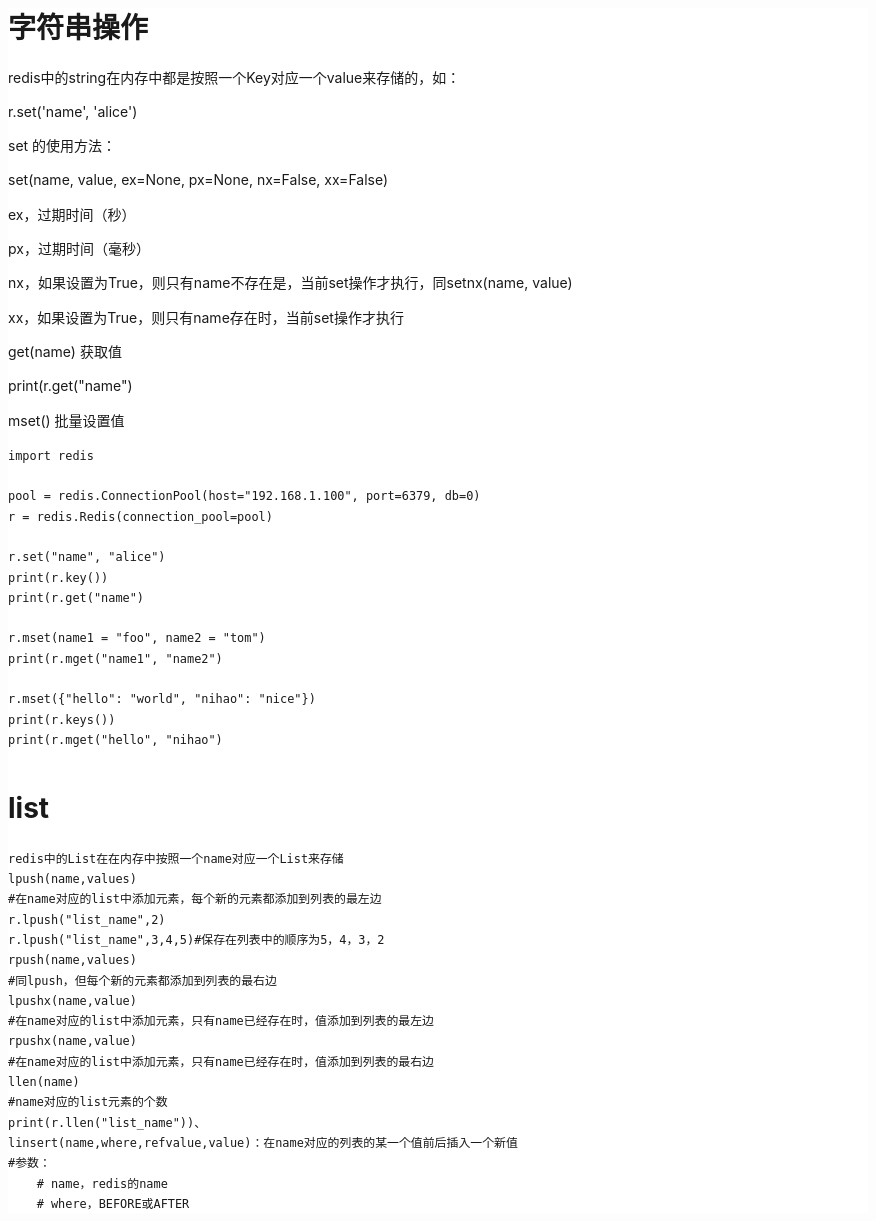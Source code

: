 ```

```

# 字符串操作

redis中的string在内存中都是按照一个Key对应一个value来存储的，如：

r.set('name', 'alice')

set 的使用方法：

set(name, value, ex=None, px=None, nx=False, xx=False)

ex，过期时间（秒）

px，过期时间（毫秒）

nx，如果设置为True，则只有name不存在是，当前set操作才执行，同setnx(name, value)

xx，如果设置为True，则只有name存在时，当前set操作才执行

get(name) 获取值

print(r.get("name")

mset() 批量设置值


```
import redis

pool = redis.ConnectionPool(host="192.168.1.100", port=6379, db=0)
r = redis.Redis(connection_pool=pool)

r.set("name", "alice")
print(r.key())
print(r.get("name")

r.mset(name1 = "foo", name2 = "tom")
print(r.mget("name1", "name2")

r.mset({"hello": "world", "nihao": "nice"})
print(r.keys())
print(r.mget("hello", "nihao")

```

# list

```
redis中的List在在内存中按照一个name对应一个List来存储
lpush(name,values)
#在name对应的list中添加元素，每个新的元素都添加到列表的最左边
r.lpush("list_name",2)
r.lpush("list_name",3,4,5)#保存在列表中的顺序为5，4，3，2
rpush(name,values)
#同lpush，但每个新的元素都添加到列表的最右边
lpushx(name,value)
#在name对应的list中添加元素，只有name已经存在时，值添加到列表的最左边
rpushx(name,value)
#在name对应的list中添加元素，只有name已经存在时，值添加到列表的最右边
llen(name)
#name对应的list元素的个数
print(r.llen("list_name"))、
linsert(name,where,refvalue,value)：在name对应的列表的某一个值前后插入一个新值
#参数：
    # name，redis的name
    # where，BEFORE或AFTER
```